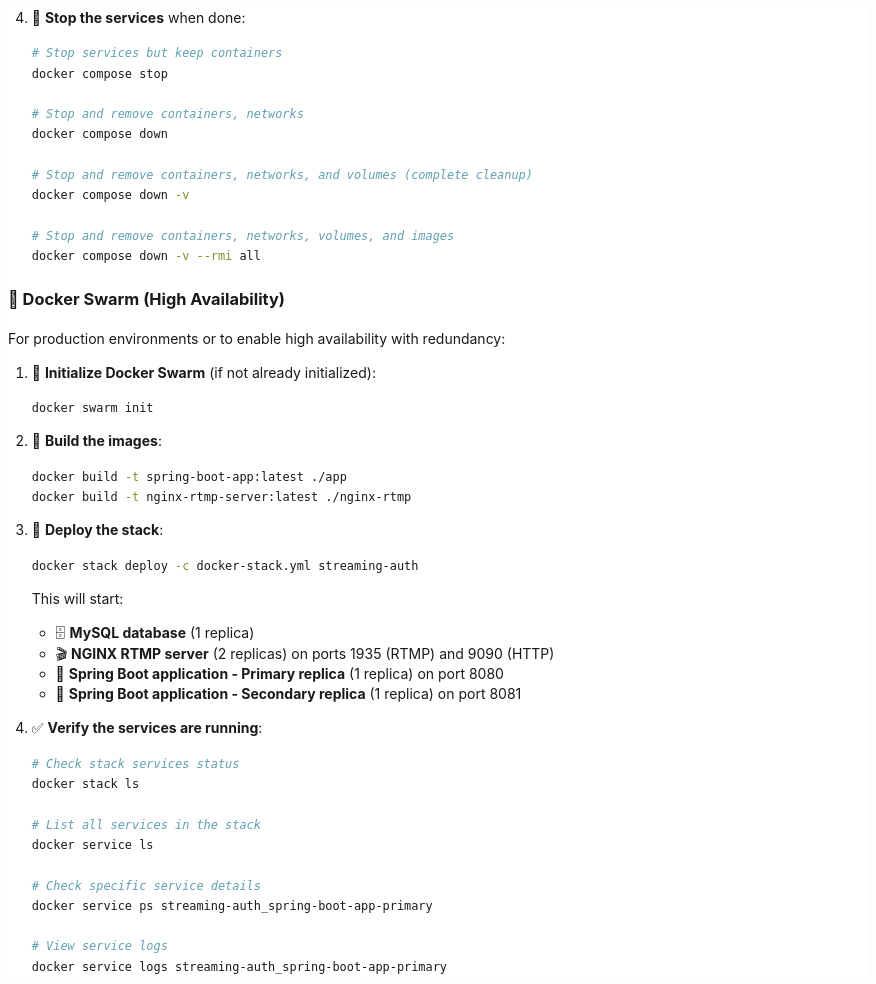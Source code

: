 4. 🛑 **Stop the services** when done:

   ```bash
   # Stop services but keep containers
   docker compose stop
   
   # Stop and remove containers, networks
   docker compose down
   
   # Stop and remove containers, networks, and volumes (complete cleanup)
   docker compose down -v
   
   # Stop and remove containers, networks, volumes, and images
   docker compose down -v --rmi all
   ```

### 🐝 Docker Swarm (High Availability)

For production environments or to enable high availability with redundancy:

1. 🚀 **Initialize Docker Swarm** (if not already initialized):

   ```bash
   docker swarm init
   ```

2. 🔨 **Build the images**:

   ```bash
   docker build -t spring-boot-app:latest ./app
   docker build -t nginx-rtmp-server:latest ./nginx-rtmp
   ```

3. 🚀 **Deploy the stack**:

   ```bash
   docker stack deploy -c docker-stack.yml streaming-auth
   ```

   This will start:
   - 🗄️ **MySQL database** (1 replica)
   - 🎬 **NGINX RTMP server** (2 replicas) on ports 1935 (RTMP) and 9090 (HTTP)
   - 🍃 **Spring Boot application - Primary replica** (1 replica) on port 8080
   - 🍃 **Spring Boot application - Secondary replica** (1 replica) on port 8081

4. ✅ **Verify the services are running**:

   ```bash
   # Check stack services status
   docker stack ls
   
   # List all services in the stack
   docker service ls
   
   # Check specific service details
   docker service ps streaming-auth_spring-boot-app-primary
   
   # View service logs
   docker service logs streaming-auth_spring-boot-app-primary
   ```
